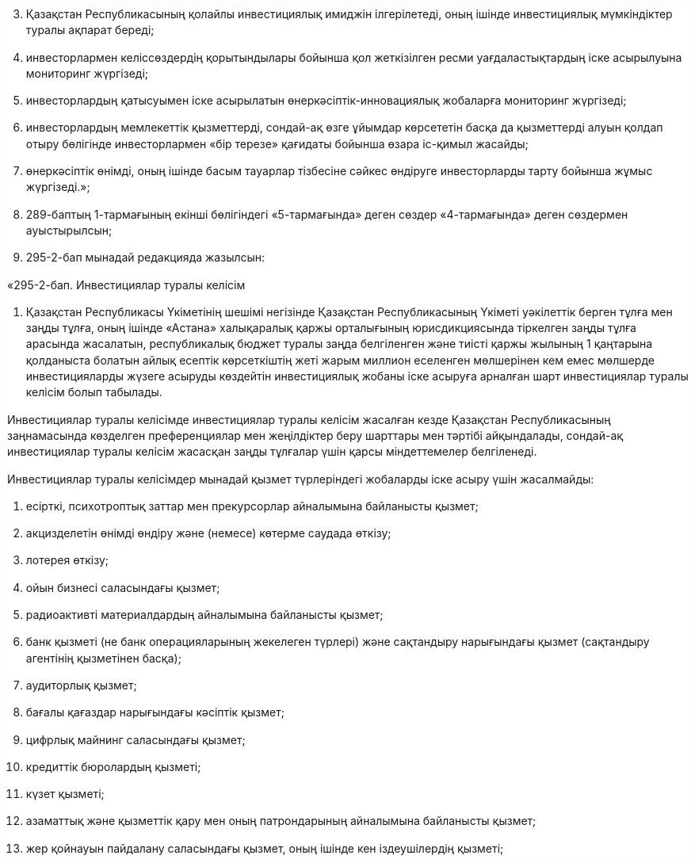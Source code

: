 3) Қазақстан Республикасының қолайлы инвестициялық имиджін ілгерілетеді, оның ішінде инвестициялық мүмкіндіктер туралы ақпарат береді;

4) инвесторлармен келіссөздердің қорытындылары бойынша қол жеткізілген ресми уағдаластықтардың іске асырылуына мониторинг жүргізеді;

5) инвесторлардың қатысуымен іске асырылатын өнеркәсіптік-инновациялық жобаларға мониторинг жүргізеді;

6) инвесторлардың мемлекеттік қызметтерді, сондай-ақ өзге ұйымдар көрсететін басқа да қызметтерді алуын қолдап отыру бөлігінде инвесторлармен «бір терезе» қағидаты бойынша өзара іс-қимыл жасайды;

7) өнеркәсіптік өнімді, оның ішінде басым тауарлар тізбесіне сәйкес өндіруге инвесторларды тарту бойынша жұмыс жүргізеді.»;

13) 289-баптың 1-тармағының екінші бөлігіндегі «5-тармағында» деген сөздер «4-тармағында» деген сөздермен ауыстырылсын;

14) 295-2-бап мынадай редакцияда жазылсын:

«295-2-бап. Инвестициялар туралы келісім

1. Қазақстан Республикасы Үкіметінің шешімі негізінде Қазақстан Республикасының Үкіметі уәкілеттік берген тұлға мен заңды тұлға, оның ішінде «Астана» халықаралық қаржы орталығының юрисдикциясында тіркелген заңды тұлға арасында жасалатын, республикалық бюджет туралы заңда белгіленген және тиісті қаржы жылының 1 қаңтарына қолданыста болатын айлық есептік көрсеткіштің жеті жарым миллион еселенген мөлшерінен кем емес мөлшерде инвестицияларды жүзеге асыруды көздейтін инвестициялық жобаны іске асыруға арналған шарт инвестициялар туралы келісім болып табылады.

Инвестициялар туралы келісімде инвестициялар туралы келісім жасалған кезде Қазақстан Республикасының заңнамасында көзделген преференциялар мен жеңілдіктер беру шарттары мен тәртібі айқындалады, сондай-ақ инвестициялар туралы келісім жасасқан заңды тұлғалар үшін қарсы міндеттемелер белгіленеді.

Инвестициялар туралы келісімдер мынадай қызмет түрлеріндегі жобаларды іске асыру үшін жасалмайды:

1) есірткі, психотроптық заттар мен прекурсорлар айналымына байланысты қызмет;

2) акцизделетін өнімді өндіру және (немесе) көтерме саудада өткізу;

3) лотерея өткізу;

4) ойын бизнесі саласындағы қызмет;

5) радиоактивті материалдардың айналымына байланысты қызмет;

6) банк қызметі (не банк операцияларының жекелеген түрлері) және сақтандыру нарығындағы қызмет (сақтандыру агентінің қызметінен басқа);

7) аудиторлық қызмет;

8) бағалы қағаздар нарығындағы кәсіптік қызмет;

9) цифрлық майнинг саласындағы қызмет;

10) кредиттік бюролардың қызметі;

11) күзет қызметі;

12) азаматтық және қызметтік қару мен оның патрондарының айналымына байланысты қызмет;

13) жер қойнауын пайдалану саласындағы қызмет, оның ішінде кен іздеушілердің қызметі;
